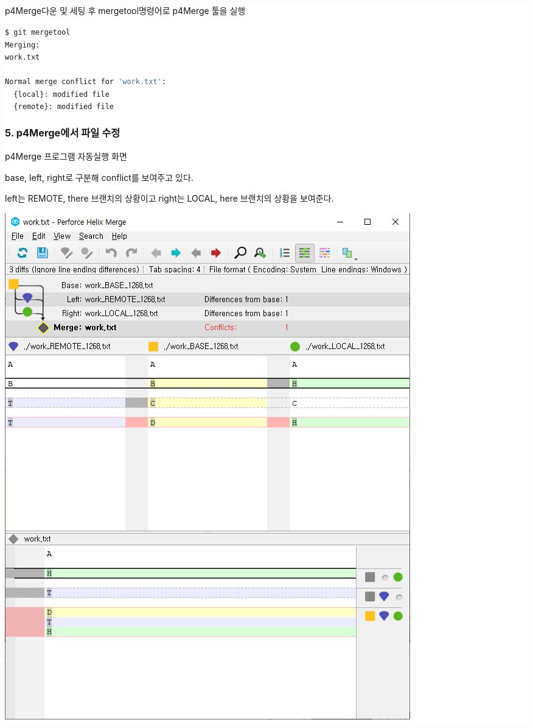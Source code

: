 p4Merge다운 및 세팅 후 mergetool명령어로 p4Merge 툴을 실행

```bash
$ git mergetool
Merging:
work.txt

Normal merge conflict for 'work.txt':
  {local}: modified file
  {remote}: modified file
```

### 5. p4Merge에서 파일 수정

p4Merge 프로그램 자동실행 화면

base, left, right로 구분해 conflict를 보여주고 있다. 

left는 REMOTE, there 브랜치의 상황이고 right는 LOCAL, here 브랜치의 상황을 보여준다.

![gitcli_p4Merge3_image](image/gitcli_p4Merge3_image.png)

